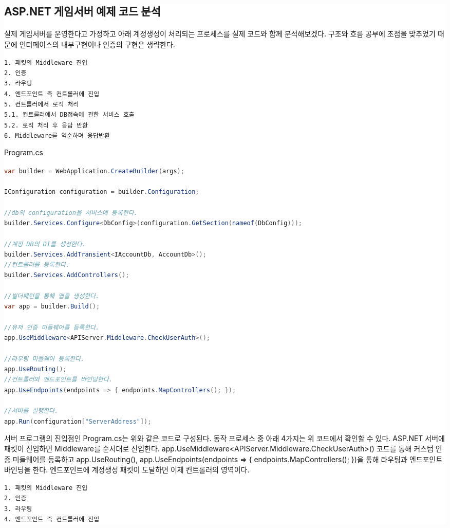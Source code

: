 
## ASP.NET 게임서버 예제 코드 분석

실제 게임서버를 운영한다고 가정하고 아래 계정생성이 처리되는 프로세스를 실제 코드와 함께 분석해보겠다. 구조와 흐름 공부에 초점을 맞추었기 때문에 인터페이스의 내부구현이나 인증의 구현은 생략한다.

```
1. 패킷의 Middleware 진입
2. 인증 
3. 라우팅
4. 엔드포인트 즉 컨트롤러에 진입
5. 컨트롤러에서 로직 처리
5.1. 컨트롤러에서 DB접속에 관한 서비스 호출
5.2. 로직 처리 후 응답 반환
6. Middleware를 역순하며 응답반환
```


Program.cs
```C#
var builder = WebApplication.CreateBuilder(args);

IConfiguration configuration = builder.Configuration;

//db의 configuration을 서비스에 등록한다.
builder.Services.Configure<DbConfig>(configuration.GetSection(nameof(DbConfig)));

//계정 DB의 DI를 생성한다.
builder.Services.AddTransient<IAccountDb, AccountDb>();
//컨트롤러를 등록한다.
builder.Services.AddControllers();

//빌더패턴을 통해 앱을 생성한다.
var app = builder.Build();

//유저 인증 미들웨어를 등록한다.
app.UseMiddleware<APIServer.Middleware.CheckUserAuth>();

//라우팅 미들웨어 등록한다.
app.UseRouting();
//컨트롤러와 엔드포인트를 바인딩한다.
app.UseEndpoints(endpoints => { endpoints.MapControllers(); });

//서버를 실행한다.
app.Run(configuration["ServerAddress"]);
```

서버 프로그램의 진입점인 Program.cs는 위와 같은 코드로 구성된다. 동작 프로세스 중 아래 4가지는 위 코드에서 확인할 수 있다. ASP.NET 서버에 패킷이 진입하면 Middleware를 순서대로 진입한다. app.UseMiddleware<APIServer.Middleware.CheckUserAuth>() 코드를 통해 커스텀 인증 미들웨어를 등록하고 app.UseRouting(), app.UseEndpoints(endpoints => { endpoints.MapControllers(); })을 통해 라우팅과 엔드포인트 바인딩을 한다. 엔드포인트에 계정생성 패킷이 도달하면 이제 컨트롤러의 영역이다.

```
1. 패킷의 Middleware 진입
2. 인증 
3. 라우팅
4. 엔드포인트 즉 컨트롤러에 진입
```
